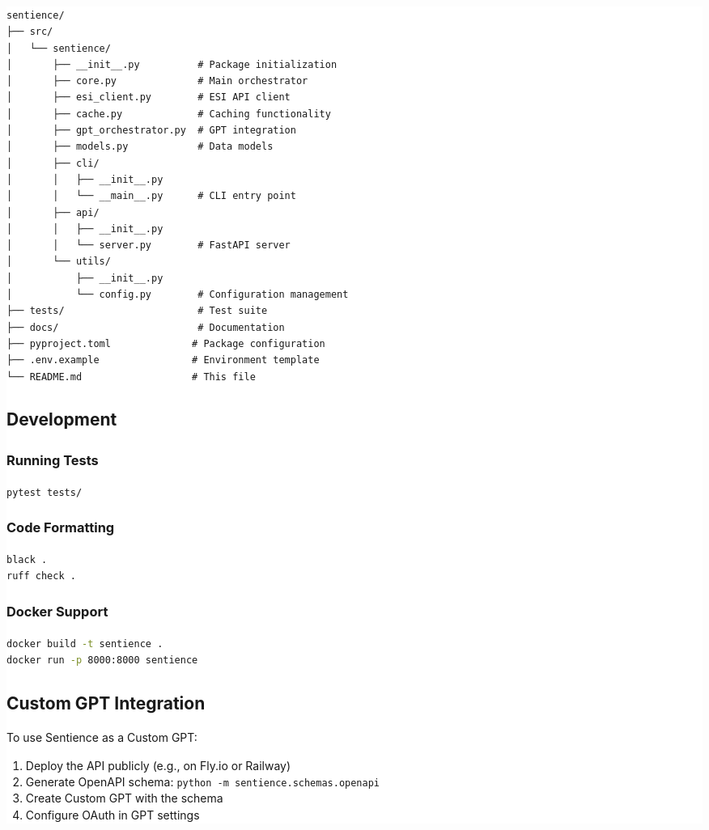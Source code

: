 ```
sentience/
├── src/
│   └── sentience/
│       ├── __init__.py          # Package initialization
│       ├── core.py              # Main orchestrator
│       ├── esi_client.py        # ESI API client
│       ├── cache.py             # Caching functionality
│       ├── gpt_orchestrator.py  # GPT integration
│       ├── models.py            # Data models
│       ├── cli/
│       │   ├── __init__.py
│       │   └── __main__.py      # CLI entry point
│       ├── api/
│       │   ├── __init__.py
│       │   └── server.py        # FastAPI server
│       └── utils/
│           ├── __init__.py
│           └── config.py        # Configuration management
├── tests/                       # Test suite
├── docs/                        # Documentation
├── pyproject.toml              # Package configuration
├── .env.example                # Environment template
└── README.md                   # This file
```

## Development

### Running Tests
```bash
pytest tests/
```

### Code Formatting
```bash
black .
ruff check .
```

### Docker Support
```bash
docker build -t sentience .
docker run -p 8000:8000 sentience
```

## Custom GPT Integration

To use Sentience as a Custom GPT:

1. Deploy the API publicly (e.g., on Fly.io or Railway)
2. Generate OpenAPI schema: `python -m sentience.schemas.openapi`
3. Create Custom GPT with the schema
4. Configure OAuth in GPT settings
